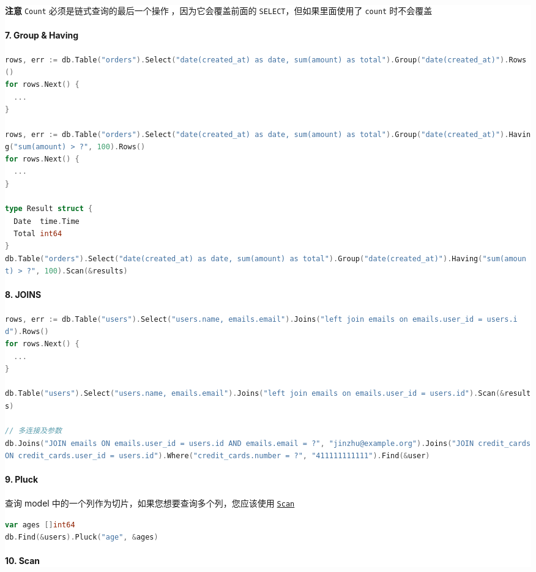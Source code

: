  **注意** `Count` 必须是链式查询的最后一个操作 ，因为它会覆盖前面的 `SELECT`，但如果里面使用了 `count` 时不会覆盖 

#### 7. Group & Having

```go
rows, err := db.Table("orders").Select("date(created_at) as date, sum(amount) as total").Group("date(created_at)").Rows()
for rows.Next() {
  ...
}

rows, err := db.Table("orders").Select("date(created_at) as date, sum(amount) as total").Group("date(created_at)").Having("sum(amount) > ?", 100).Rows()
for rows.Next() {
  ...
}

type Result struct {
  Date  time.Time
  Total int64
}
db.Table("orders").Select("date(created_at) as date, sum(amount) as total").Group("date(created_at)").Having("sum(amount) > ?", 100).Scan(&results)
```



#### 8. JOINS

```go
rows, err := db.Table("users").Select("users.name, emails.email").Joins("left join emails on emails.user_id = users.id").Rows()
for rows.Next() {
  ...
}

db.Table("users").Select("users.name, emails.email").Joins("left join emails on emails.user_id = users.id").Scan(&results)

// 多连接及参数
db.Joins("JOIN emails ON emails.user_id = users.id AND emails.email = ?", "jinzhu@example.org").Joins("JOIN credit_cards ON credit_cards.user_id = users.id").Where("credit_cards.number = ?", "411111111111").Find(&user)
```

#### 9. Pluck

 查询 model 中的一个列作为切片，如果您想要查询多个列，您应该使用 [`Scan`](https://gorm.io/zh_CN/docs/query.html#Scan) 

```go
var ages []int64
db.Find(&users).Pluck("age", &ages)
```

#### 10. Scan

